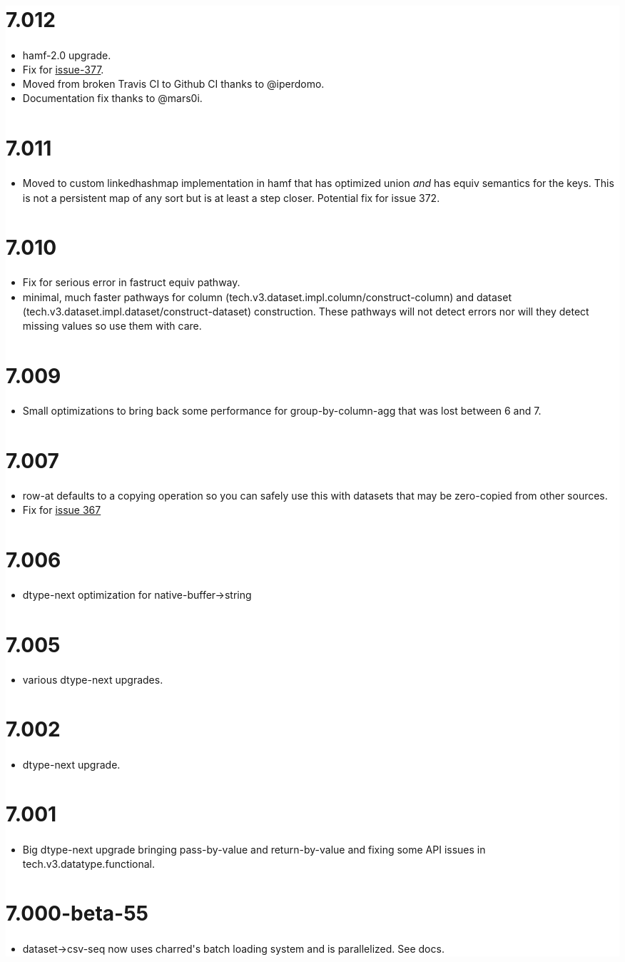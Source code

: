 # 7.012
 * hamf-2.0 upgrade.
 * Fix for [issue-377](https://github.com/techascent/tech.ml.dataset/issues/377).
 * Moved from broken Travis CI to Github CI thanks to @iperdomo.
 * Documentation fix thanks to @mars0i.

# 7.011
 * Moved to custom linkedhashmap implementation in hamf that has optimized union *and*
   has equiv semantics for the keys.  This is not a persistent map of any sort but is
   at least a step closer.  Potential fix for issue 372.

# 7.010
 * Fix for serious error in fastruct equiv pathway.
 * minimal, much faster pathways for column (tech.v3.dataset.impl.column/construct-column)
   and dataset (tech.v3.dataset.impl.dataset/construct-dataset) construction.  These pathways
   will not detect errors nor will they detect missing values so use them with care.


# 7.009
 * Small optimizations to bring back some performance for group-by-column-agg that was lost
   between 6 and 7.

# 7.007
 * row-at defaults to a copying operation so you can safely use this with datasets
   that may be zero-copied from other sources.
 * Fix for [issue 367](https://github.com/techascent/tech.ml.dataset/issues/367)

# 7.006
* dtype-next optimization for native-buffer->string

# 7.005
 * various dtype-next upgrades.

# 7.002
 * dtype-next upgrade.

# 7.001
 * Big dtype-next upgrade bringing pass-by-value and return-by-value and fixing some API issues
   in tech.v3.datatype.functional.

# 7.000-beta-55
 * dataset->csv-seq now uses charred's batch loading system and is parallelized.  See docs.
